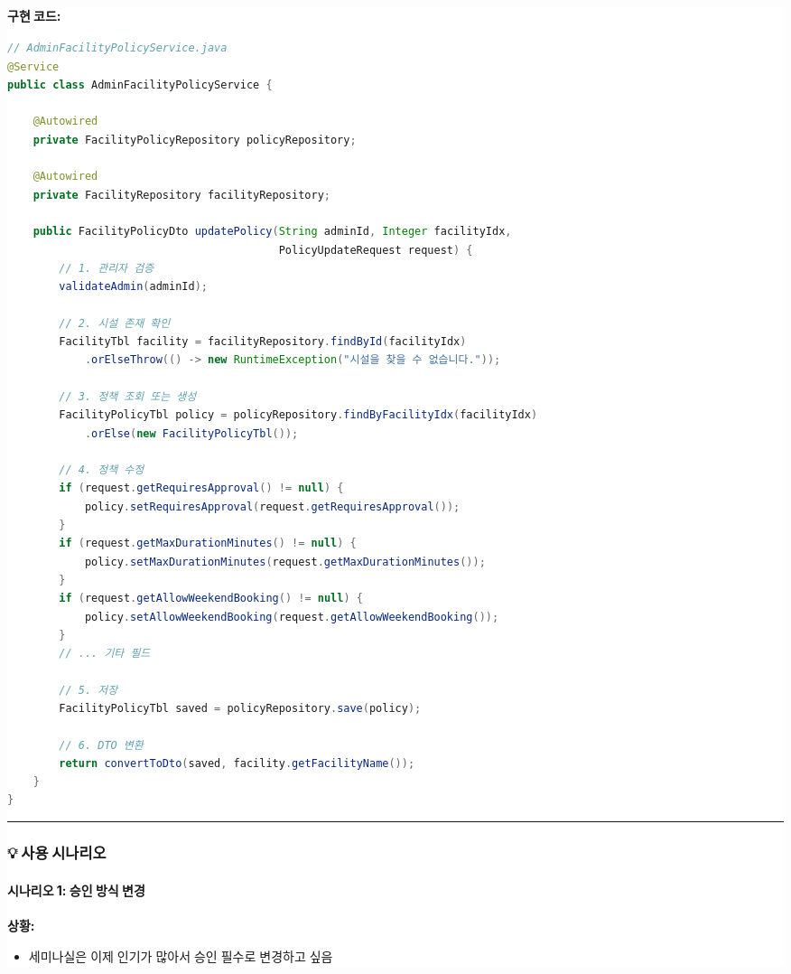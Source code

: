 **구현 코드:**
```java
// AdminFacilityPolicyService.java
@Service
public class AdminFacilityPolicyService {

    @Autowired
    private FacilityPolicyRepository policyRepository;
    
    @Autowired
    private FacilityRepository facilityRepository;

    public FacilityPolicyDto updatePolicy(String adminId, Integer facilityIdx, 
                                          PolicyUpdateRequest request) {
        // 1. 관리자 검증
        validateAdmin(adminId);

        // 2. 시설 존재 확인
        FacilityTbl facility = facilityRepository.findById(facilityIdx)
            .orElseThrow(() -> new RuntimeException("시설을 찾을 수 없습니다."));

        // 3. 정책 조회 또는 생성
        FacilityPolicyTbl policy = policyRepository.findByFacilityIdx(facilityIdx)
            .orElse(new FacilityPolicyTbl());

        // 4. 정책 수정
        if (request.getRequiresApproval() != null) {
            policy.setRequiresApproval(request.getRequiresApproval());
        }
        if (request.getMaxDurationMinutes() != null) {
            policy.setMaxDurationMinutes(request.getMaxDurationMinutes());
        }
        if (request.getAllowWeekendBooking() != null) {
            policy.setAllowWeekendBooking(request.getAllowWeekendBooking());
        }
        // ... 기타 필드

        // 5. 저장
        FacilityPolicyTbl saved = policyRepository.save(policy);

        // 6. DTO 변환
        return convertToDto(saved, facility.getFacilityName());
    }
}
```

---

### 💡 사용 시나리오

#### 시나리오 1: 승인 방식 변경
**상황:**
- 세미나실은 이제 인기가 많아서 승인 필수로 변경하고 싶음
